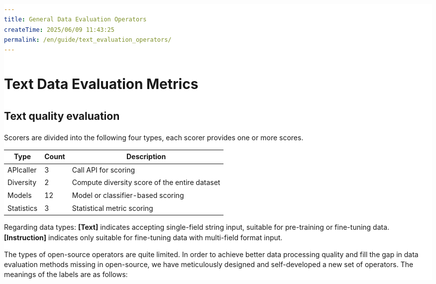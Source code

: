 ```yaml
---
title: General Data Evaluation Operators
createTime: 2025/06/09 11:43:25
permalink: /en/guide/text_evaluation_operators/
---
```


# Text Data Evaluation Metrics

## Text quality evaluation

Scorers are divided into the following four types, each scorer provides one or more scores.

<table class="tg">
  <thead>
    <tr>
      <th class="tg-0pky">Type</th>
      <th class="tg-0pky">Count</th>
      <th class="tg-0pky">Description</th>
    </tr>
  </thead>
  <tbody>
    <tr>
      <td class="tg-0pky">APIcaller</td>
      <td class="tg-0pky">3</td>
      <td class="tg-0pky">Call API for scoring</td>
    </tr>
    <tr>
      <td class="tg-0pky">Diversity</td>
      <td class="tg-0pky">2</td>
      <td class="tg-0pky">Compute diversity score of the entire dataset</td>
    </tr>
    <tr>
      <td class="tg-0pky">Models</td>
      <td class="tg-0pky">12</td>
      <td class="tg-0pky">Model or classifier-based scoring</td>
    </tr>
    <tr>
      <td class="tg-0pky">Statistics</td>
      <td class="tg-0pky">3</td>
      <td class="tg-0pky">Statistical metric scoring</td>
    </tr>
  </tbody>
</table>

Regarding data types: **[Text]** indicates accepting single-field string input, suitable for pre-training or fine-tuning data. **[Instruction]** indicates only suitable for fine-tuning data with multi-field format input.

The types of open-source operators are quite limited. In order to achieve better data processing quality and fill the gap in data evaluation methods missing in open-source, we have meticulously designed and self-developed a new set of operators. The meanings of the labels are as follows:
